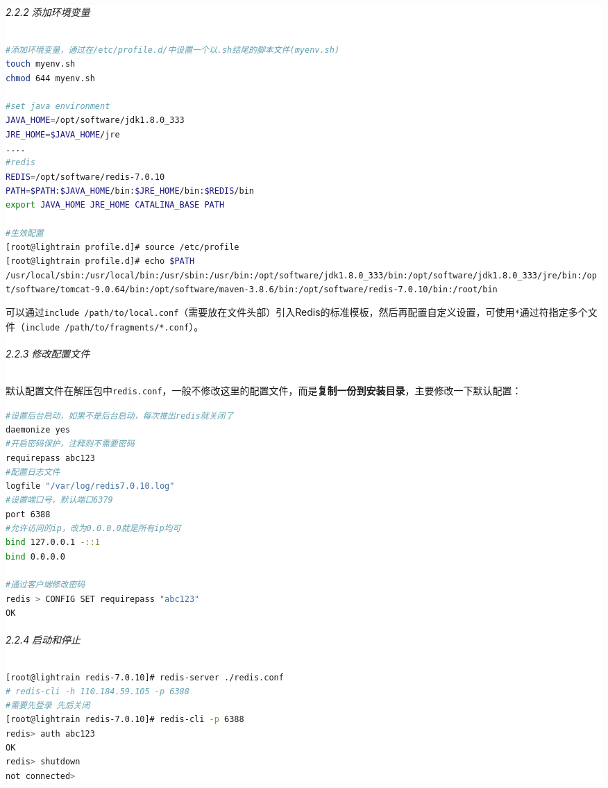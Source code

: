 

###### 2.2.2 添加环境变量

```bash
#添加环境变量，通过在/etc/profile.d/中设置一个以.sh结尾的脚本文件(myenv.sh)
touch myenv.sh
chmod 644 myenv.sh

#set java environment
JAVA_HOME=/opt/software/jdk1.8.0_333
JRE_HOME=$JAVA_HOME/jre
....
#redis
REDIS=/opt/software/redis-7.0.10
PATH=$PATH:$JAVA_HOME/bin:$JRE_HOME/bin:$REDIS/bin
export JAVA_HOME JRE_HOME CATALINA_BASE PATH

#生效配置
[root@lightrain profile.d]# source /etc/profile
[root@lightrain profile.d]# echo $PATH
/usr/local/sbin:/usr/local/bin:/usr/sbin:/usr/bin:/opt/software/jdk1.8.0_333/bin:/opt/software/jdk1.8.0_333/jre/bin:/opt/software/tomcat-9.0.64/bin:/opt/software/maven-3.8.6/bin:/opt/software/redis-7.0.10/bin:/root/bin
```

​		可以通过`include /path/to/local.conf`（需要放在文件头部）引入Redis的标准模板，然后再配置自定义设置，可使用`*`通过符指定多个文件（`include /path/to/fragments/*.conf`）。

###### 2.2.3 修改配置文件

​		默认配置文件在解压包中`redis.conf`，一般不修改这里的配置文件，而是**复制一份到安装目录**，主要修改一下默认配置：

```bash
#设置后台启动，如果不是后台启动，每次推出redis就关闭了
daemonize yes
#开启密码保护，注释则不需要密码
requirepass abc123
#配置日志文件
logfile "/var/log/redis7.0.10.log"
#设置端口号，默认端口6379
port 6388
#允许访问的ip，改为0.0.0.0就是所有ip均可
bind 127.0.0.1 -::1
bind 0.0.0.0

#通过客户端修改密码
redis > CONFIG SET requirepass "abc123"
OK
```



###### 2.2.4 启动和停止

```bash
[root@lightrain redis-7.0.10]# redis-server ./redis.conf 
# redis-cli -h 110.184.59.105 -p 6388
#需要先登录 先后关闭
[root@lightrain redis-7.0.10]# redis-cli -p 6388
redis> auth abc123
OK
redis> shutdown
not connected> 
```
